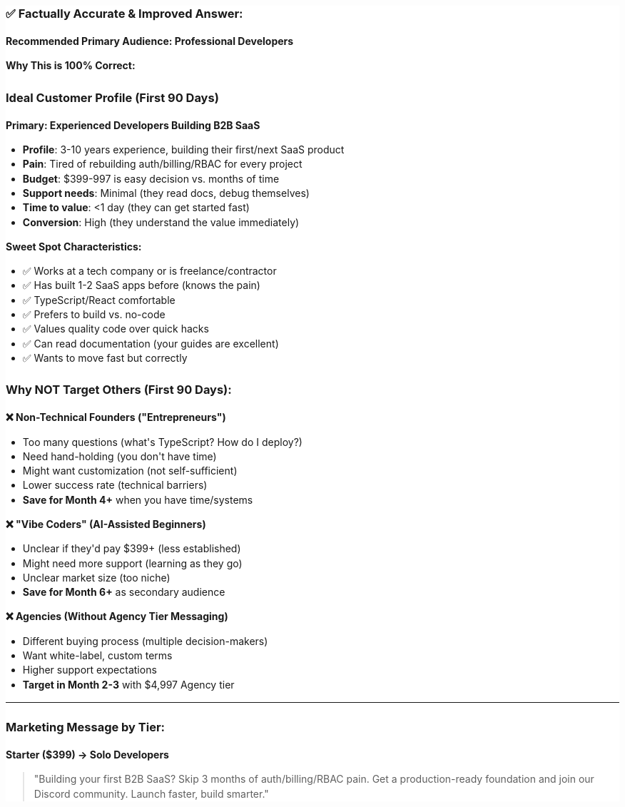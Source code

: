 ### **✅ Factually Accurate & Improved Answer:**

**Recommended Primary Audience: Professional Developers**

**Why This is 100% Correct:**

### **Ideal Customer Profile (First 90 Days)**

**Primary: Experienced Developers Building B2B SaaS**
- **Profile**: 3-10 years experience, building their first/next SaaS product
- **Pain**: Tired of rebuilding auth/billing/RBAC for every project
- **Budget**: $399-997 is easy decision vs. months of time
- **Support needs**: Minimal (they read docs, debug themselves)
- **Time to value**: <1 day (they can get started fast)
- **Conversion**: High (they understand the value immediately)

**Sweet Spot Characteristics:**
- ✅ Works at a tech company or is freelance/contractor
- ✅ Has built 1-2 SaaS apps before (knows the pain)
- ✅ TypeScript/React comfortable
- ✅ Prefers to build vs. no-code
- ✅ Values quality code over quick hacks
- ✅ Can read documentation (your guides are excellent)
- ✅ Wants to move fast but correctly

### **Why NOT Target Others (First 90 Days):**

**❌ Non-Technical Founders ("Entrepreneurs")**
- Too many questions (what's TypeScript? How do I deploy?)
- Need hand-holding (you don't have time)
- Might want customization (not self-sufficient)
- Lower success rate (technical barriers)
- **Save for Month 4+** when you have time/systems

**❌ "Vibe Coders" (AI-Assisted Beginners)**
- Unclear if they'd pay $399+ (less established)
- Might need more support (learning as they go)
- Unclear market size (too niche)
- **Save for Month 6+** as secondary audience

**❌ Agencies (Without Agency Tier Messaging)**
- Different buying process (multiple decision-makers)
- Want white-label, custom terms
- Higher support expectations
- **Target in Month 2-3** with $4,997 Agency tier

---

### **Marketing Message by Tier:**

**Starter ($399) → Solo Developers**
> "Building your first B2B SaaS? Skip 3 months of auth/billing/RBAC pain. Get a production-ready foundation and join our Discord community. Launch faster, build smarter."

